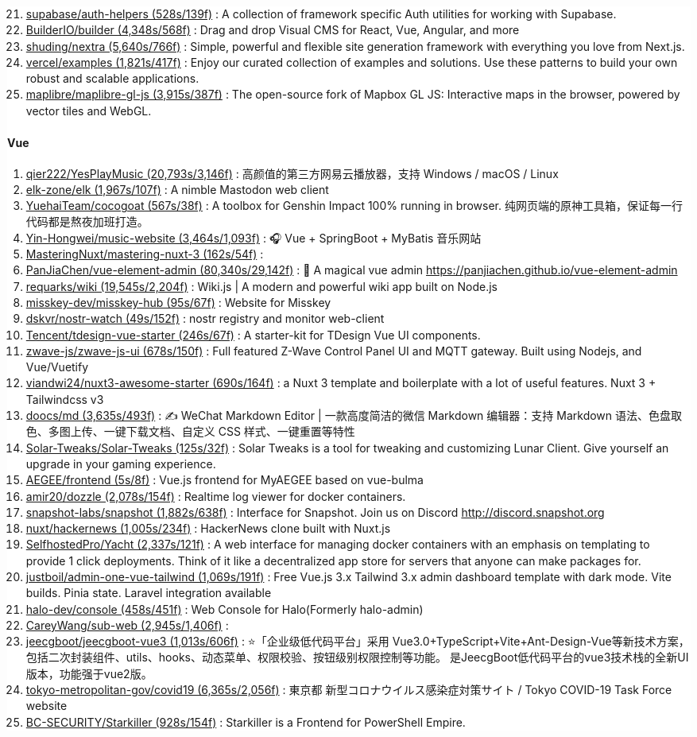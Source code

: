 21. [supabase/auth-helpers (528s/139f)](https://github.com/supabase/auth-helpers) : A collection of framework specific Auth utilities for working with Supabase.
22. [BuilderIO/builder (4,348s/568f)](https://github.com/BuilderIO/builder) : Drag and drop Visual CMS for React, Vue, Angular, and more
23. [shuding/nextra (5,640s/766f)](https://github.com/shuding/nextra) : Simple, powerful and flexible site generation framework with everything you love from Next.js.
24. [vercel/examples (1,821s/417f)](https://github.com/vercel/examples) : Enjoy our curated collection of examples and solutions. Use these patterns to build your own robust and scalable applications.
25. [maplibre/maplibre-gl-js (3,915s/387f)](https://github.com/maplibre/maplibre-gl-js) : The open-source fork of Mapbox GL JS: Interactive maps in the browser, powered by vector tiles and WebGL.

#### Vue
1. [qier222/YesPlayMusic (20,793s/3,146f)](https://github.com/qier222/YesPlayMusic) : 高颜值的第三方网易云播放器，支持 Windows / macOS / Linux
2. [elk-zone/elk (1,967s/107f)](https://github.com/elk-zone/elk) : A nimble Mastodon web client
3. [YuehaiTeam/cocogoat (567s/38f)](https://github.com/YuehaiTeam/cocogoat) : A toolbox for Genshin Impact 100% running in browser. 纯网页端的原神工具箱，保证每一行代码都是熬夜加班打造。
4. [Yin-Hongwei/music-website (3,464s/1,093f)](https://github.com/Yin-Hongwei/music-website) : 🎧 Vue + SpringBoot + MyBatis 音乐网站
5. [MasteringNuxt/mastering-nuxt-3 (162s/54f)](https://github.com/MasteringNuxt/mastering-nuxt-3) : 
6. [PanJiaChen/vue-element-admin (80,340s/29,142f)](https://github.com/PanJiaChen/vue-element-admin) : 🎉 A magical vue admin https://panjiachen.github.io/vue-element-admin
7. [requarks/wiki (19,545s/2,204f)](https://github.com/requarks/wiki) : Wiki.js | A modern and powerful wiki app built on Node.js
8. [misskey-dev/misskey-hub (95s/67f)](https://github.com/misskey-dev/misskey-hub) : Website for Misskey
9. [dskvr/nostr-watch (49s/152f)](https://github.com/dskvr/nostr-watch) : nostr registry and monitor web-client
10. [Tencent/tdesign-vue-starter (246s/67f)](https://github.com/Tencent/tdesign-vue-starter) : A starter-kit for TDesign Vue UI components.
11. [zwave-js/zwave-js-ui (678s/150f)](https://github.com/zwave-js/zwave-js-ui) : Full featured Z-Wave Control Panel UI and MQTT gateway. Built using Nodejs, and Vue/Vuetify
12. [viandwi24/nuxt3-awesome-starter (690s/164f)](https://github.com/viandwi24/nuxt3-awesome-starter) : a Nuxt 3 template and boilerplate with a lot of useful features. Nuxt 3 + Tailwindcss v3
13. [doocs/md (3,635s/493f)](https://github.com/doocs/md) : ✍ WeChat Markdown Editor | 一款高度简洁的微信 Markdown 编辑器：支持 Markdown 语法、色盘取色、多图上传、一键下载文档、自定义 CSS 样式、一键重置等特性
14. [Solar-Tweaks/Solar-Tweaks (125s/32f)](https://github.com/Solar-Tweaks/Solar-Tweaks) : Solar Tweaks is a tool for tweaking and customizing Lunar Client. Give yourself an upgrade in your gaming experience.
15. [AEGEE/frontend (5s/8f)](https://github.com/AEGEE/frontend) : Vue.js frontend for MyAEGEE based on vue-bulma
16. [amir20/dozzle (2,078s/154f)](https://github.com/amir20/dozzle) : Realtime log viewer for docker containers.
17. [snapshot-labs/snapshot (1,882s/638f)](https://github.com/snapshot-labs/snapshot) : Interface for Snapshot. Join us on Discord http://discord.snapshot.org
18. [nuxt/hackernews (1,005s/234f)](https://github.com/nuxt/hackernews) : HackerNews clone built with Nuxt.js
19. [SelfhostedPro/Yacht (2,337s/121f)](https://github.com/SelfhostedPro/Yacht) : A web interface for managing docker containers with an emphasis on templating to provide 1 click deployments. Think of it like a decentralized app store for servers that anyone can make packages for.
20. [justboil/admin-one-vue-tailwind (1,069s/191f)](https://github.com/justboil/admin-one-vue-tailwind) : Free Vue.js 3.x Tailwind 3.x admin dashboard template with dark mode. Vite builds. Pinia state. Laravel integration available
21. [halo-dev/console (458s/451f)](https://github.com/halo-dev/console) : Web Console for Halo(Formerly halo-admin)
22. [CareyWang/sub-web (2,945s/1,406f)](https://github.com/CareyWang/sub-web) : 
23. [jeecgboot/jeecgboot-vue3 (1,013s/606f)](https://github.com/jeecgboot/jeecgboot-vue3) : ⭐️「企业级低代码平台」采用 Vue3.0+TypeScript+Vite+Ant-Design-Vue等新技术方案，包括二次封装组件、utils、hooks、动态菜单、权限校验、按钮级别权限控制等功能。 是JeecgBoot低代码平台的vue3技术栈的全新UI版本，功能强于vue2版。
24. [tokyo-metropolitan-gov/covid19 (6,365s/2,056f)](https://github.com/tokyo-metropolitan-gov/covid19) : 東京都 新型コロナウイルス感染症対策サイト / Tokyo COVID-19 Task Force website
25. [BC-SECURITY/Starkiller (928s/154f)](https://github.com/BC-SECURITY/Starkiller) : Starkiller is a Frontend for PowerShell Empire.
